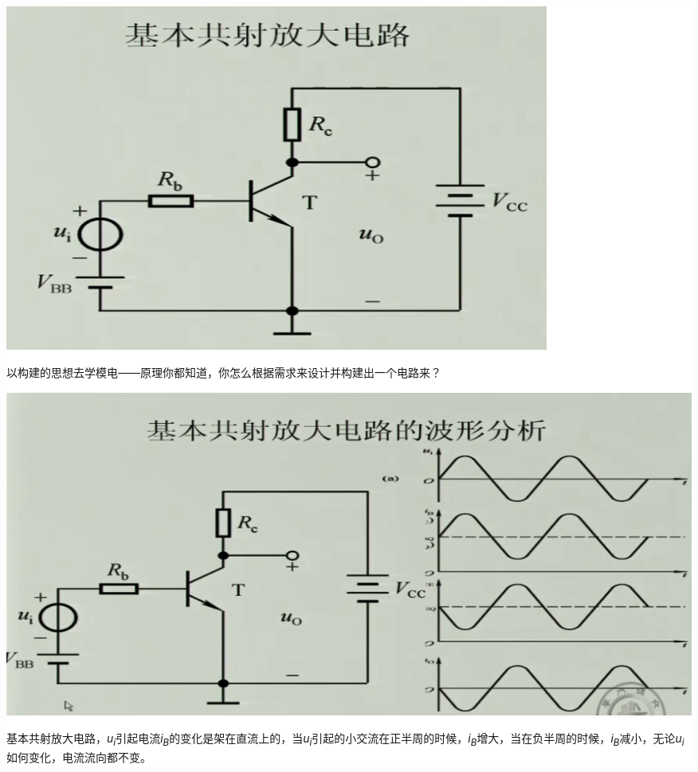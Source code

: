 ![](imgAnalog/7.基本共射放大电路.png)

以构建的思想去学模电——原理你都知道，你怎么根据需求来设计并构建出一个电路来？

![](imgAnalog/7.基本共射放大波形.png)

 基本共射放大电路，$u_i$引起电流$i_B$的变化是架在直流上的，当$u_i$引起的小交流在正半周的时候，$i_B$增大，当在负半周的时候，$i_B$减小，无论$u_i$如何变化，电流流向都不变。
